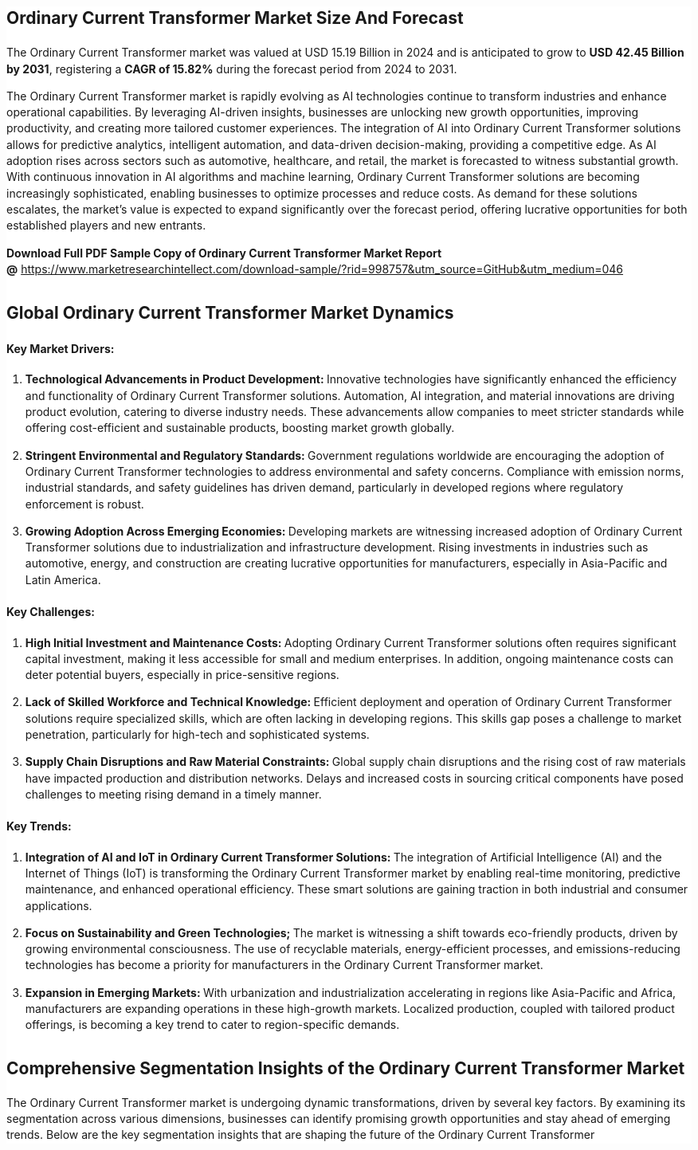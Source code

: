 <h2>Ordinary Current Transformer Market Size And Forecast</h2><p>The Ordinary Current Transformer market was valued at USD 15.19 Billion in 2024 and is anticipated to grow to <strong>USD 42.45 Billion by 2031</strong>, registering a <strong>CAGR of 15.82%</strong> during the forecast period from 2024 to 2031.</p><p>The Ordinary Current Transformer market is rapidly evolving as AI technologies continue to transform industries and enhance operational capabilities. By leveraging AI-driven insights, businesses are unlocking new growth opportunities, improving productivity, and creating more tailored customer experiences. The integration of AI into Ordinary Current Transformer solutions allows for predictive analytics, intelligent automation, and data-driven decision-making, providing a competitive edge. As AI adoption rises across sectors such as automotive, healthcare, and retail, the market is forecasted to witness substantial growth. With continuous innovation in AI algorithms and machine learning, Ordinary Current Transformer solutions are becoming increasingly sophisticated, enabling businesses to optimize processes and reduce costs. As demand for these solutions escalates, the market’s value is expected to expand significantly over the forecast period, offering lucrative opportunities for both established players and new entrants.</p><p><strong>Download Full PDF Sample Copy of Ordinary Current Transformer Market Report @</strong>&nbsp;<a href="https://www.marketresearchintellect.com/download-sample/?rid=998757&amp;utm_source=GitHub&amp;utm_medium=046">https://www.marketresearchintellect.com/download-sample/?rid=998757&amp;utm_source=GitHub&amp;utm_medium=046</a></p><h2>Global Ordinary Current Transformer Market Dynamics</h2><h4><strong>Key Market Drivers:</strong></h4><ol><li><p><strong>Technological Advancements in Product Development:&nbsp;</strong>Innovative technologies have significantly enhanced the efficiency and functionality of Ordinary Current Transformer solutions. Automation, AI integration, and material innovations are driving product evolution, catering to diverse industry needs. These advancements allow companies to meet stricter standards while offering cost-efficient and sustainable products, boosting market growth globally.</p></li><li><p><strong>Stringent Environmental and Regulatory Standards:&nbsp;</strong>Government regulations worldwide are encouraging the adoption of Ordinary Current Transformer technologies to address environmental and safety concerns. Compliance with emission norms, industrial standards, and safety guidelines has driven demand, particularly in developed regions where regulatory enforcement is robust.</p></li><li><p><strong>Growing Adoption Across Emerging Economies:&nbsp;</strong>Developing markets are witnessing increased adoption of Ordinary Current Transformer solutions due to industrialization and infrastructure development. Rising investments in industries such as automotive, energy, and construction are creating lucrative opportunities for manufacturers, especially in Asia-Pacific and Latin America.</p></li></ol><h4><strong>Key Challenges:</strong></h4><ol><li><p><strong>High Initial Investment and Maintenance Costs:&nbsp;</strong>Adopting Ordinary Current Transformer solutions often requires significant capital investment, making it less accessible for small and medium enterprises. In addition, ongoing maintenance costs can deter potential buyers, especially in price-sensitive regions.</p></li><li><p><strong>Lack of Skilled Workforce and Technical Knowledge:&nbsp;</strong>Efficient deployment and operation of Ordinary Current Transformer solutions require specialized skills, which are often lacking in developing regions. This skills gap poses a challenge to market penetration, particularly for high-tech and sophisticated systems.</p></li><li><p><strong>Supply Chain Disruptions and Raw Material Constraints:&nbsp;</strong>Global supply chain disruptions and the rising cost of raw materials have impacted production and distribution networks. Delays and increased costs in sourcing critical components have posed challenges to meeting rising demand in a timely manner.</p></li></ol><h4><strong>Key Trends:</strong></h4><ol><li><p><strong>Integration of AI and IoT in Ordinary Current Transformer Solutions:&nbsp;</strong>The integration of Artificial Intelligence (AI) and the Internet of Things (IoT) is transforming the Ordinary Current Transformer market by enabling real-time monitoring, predictive maintenance, and enhanced operational efficiency. These smart solutions are gaining traction in both industrial and consumer applications.</p></li><li><p><strong>Focus on Sustainability and Green Technologies;&nbsp;</strong>The market is witnessing a shift towards eco-friendly products, driven by growing environmental consciousness. The use of recyclable materials, energy-efficient processes, and emissions-reducing technologies has become a priority for manufacturers in the Ordinary Current Transformer market.</p></li><li><p><strong>Expansion in Emerging Markets:&nbsp;</strong>With urbanization and industrialization accelerating in regions like Asia-Pacific and Africa, manufacturers are expanding operations in these high-growth markets. Localized production, coupled with tailored product offerings, is becoming a key trend to cater to region-specific demands.</p></li></ol><div class="article-main__content" data-test-id="publishing-text-block"><h2>Comprehensive Segmentation Insights of the Ordinary Current Transformer Market</h2><p>The Ordinary Current Transformer market is undergoing dynamic transformations, driven by several key factors. By examining its segmentation across various dimensions, businesses can identify promising growth opportunities and stay ahead of emerging trends. Below are the key segmentation insights that are shaping the future of the Ordinary Current Transformer